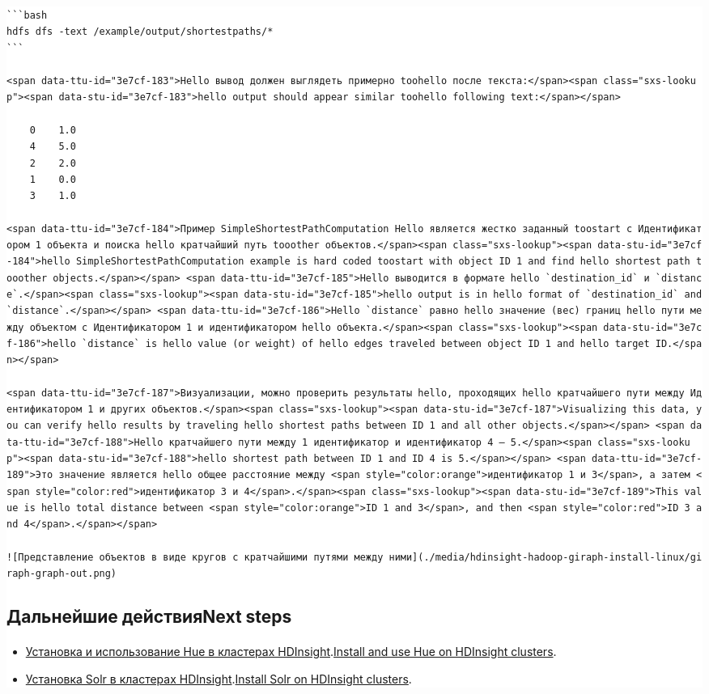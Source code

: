     ```bash
    hdfs dfs -text /example/output/shortestpaths/*
    ```

    <span data-ttu-id="3e7cf-183">Hello вывод должен выглядеть примерно toohello после текста:</span><span class="sxs-lookup"><span data-stu-id="3e7cf-183">hello output should appear similar toohello following text:</span></span>

        0    1.0
        4    5.0
        2    2.0
        1    0.0
        3    1.0

    <span data-ttu-id="3e7cf-184">Пример SimpleShortestPathComputation Hello является жестко заданный toostart с Идентификатором 1 объекта и поиска hello кратчайший путь tooother объектов.</span><span class="sxs-lookup"><span data-stu-id="3e7cf-184">hello SimpleShortestPathComputation example is hard coded toostart with object ID 1 and find hello shortest path tooother objects.</span></span> <span data-ttu-id="3e7cf-185">Hello выводится в формате hello `destination_id` и `distance`.</span><span class="sxs-lookup"><span data-stu-id="3e7cf-185">hello output is in hello format of `destination_id` and `distance`.</span></span> <span data-ttu-id="3e7cf-186">Hello `distance` равно hello значение (вес) границ hello пути между объектом с Идентификатором 1 и идентификатором hello объекта.</span><span class="sxs-lookup"><span data-stu-id="3e7cf-186">hello `distance` is hello value (or weight) of hello edges traveled between object ID 1 and hello target ID.</span></span>

    <span data-ttu-id="3e7cf-187">Визуализации, можно проверить результаты hello, проходящих hello кратчайшего пути между Идентификатором 1 и других объектов.</span><span class="sxs-lookup"><span data-stu-id="3e7cf-187">Visualizing this data, you can verify hello results by traveling hello shortest paths between ID 1 and all other objects.</span></span> <span data-ttu-id="3e7cf-188">Hello кратчайшего пути между 1 идентификатор и идентификатор 4 — 5.</span><span class="sxs-lookup"><span data-stu-id="3e7cf-188">hello shortest path between ID 1 and ID 4 is 5.</span></span> <span data-ttu-id="3e7cf-189">Это значение является hello общее расстояние между <span style="color:orange">идентификатор 1 и 3</span>, а затем <span style="color:red">идентификатор 3 и 4</span>.</span><span class="sxs-lookup"><span data-stu-id="3e7cf-189">This value is hello total distance between <span style="color:orange">ID 1 and 3</span>, and then <span style="color:red">ID 3 and 4</span>.</span></span>

    ![Представление объектов в виде кругов с кратчайшими путями между ними](./media/hdinsight-hadoop-giraph-install-linux/giraph-graph-out.png)

## <a name="next-steps"></a><span data-ttu-id="3e7cf-191">Дальнейшие действия</span><span class="sxs-lookup"><span data-stu-id="3e7cf-191">Next steps</span></span>

* <span data-ttu-id="3e7cf-192">[Установка и использование Hue в кластерах HDInsight](hdinsight-hadoop-hue-linux.md).</span><span class="sxs-lookup"><span data-stu-id="3e7cf-192">[Install and use Hue on HDInsight clusters](hdinsight-hadoop-hue-linux.md).</span></span>

* <span data-ttu-id="3e7cf-193">[Установка Solr в кластерах HDInsight](hdinsight-hadoop-solr-install-linux.md).</span><span class="sxs-lookup"><span data-stu-id="3e7cf-193">[Install Solr on HDInsight clusters](hdinsight-hadoop-solr-install-linux.md).</span></span>
